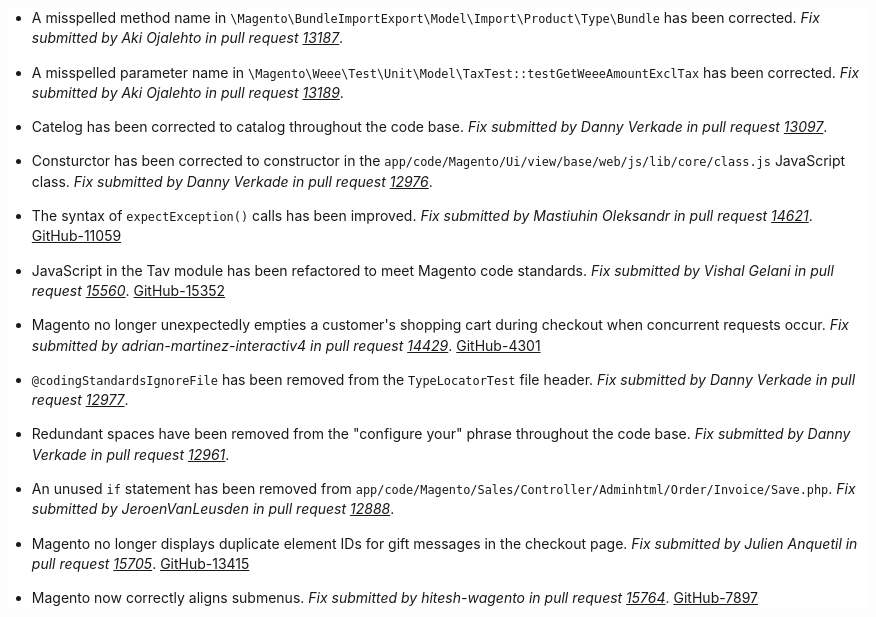 

*  A misspelled method name in `\Magento\BundleImportExport\Model\Import\Product\Type\Bundle` has been corrected. *Fix submitted by Aki Ojalehto in pull request [13187](https://github.com/magento/magento2/pull/13187)*.



*  A misspelled parameter name in `\Magento\Weee\Test\Unit\Model\TaxTest::testGetWeeeAmountExclTax` has been corrected. *Fix submitted by Aki Ojalehto in pull request [13189](https://github.com/magento/magento2/pull/13189)*.



*  Catelog has been corrected to catalog throughout the code base. *Fix submitted by Danny Verkade in pull request [13097](https://github.com/magento/magento2/pull/13097)*.



*  Consturctor has been corrected to constructor in the `app/code/Magento/Ui/view/base/web/js/lib/core/class.js` JavaScript class. *Fix submitted by Danny Verkade in pull request [12976](https://github.com/magento/magento2/pull/12976)*.



*  The syntax of `expectException()` calls has been improved. *Fix submitted by Mastiuhin Oleksandr in pull request [14621](https://github.com/magento/magento2/pull/14621)*. [GitHub-11059](https://github.com/magento/magento2/issues/11059)



*  JavaScript in the Tav module has been refactored to meet Magento code standards. *Fix submitted by Vishal Gelani in pull request [15560](https://github.com/magento/magento2/pull/15560)*. [GitHub-15352](https://github.com/magento/magento2/issues/15352)



*  Magento no longer unexpectedly empties a customer's shopping cart during checkout when concurrent requests occur. *Fix submitted by adrian-martinez-interactiv4 in pull request [14429](https://github.com/magento/magento2/pull/14429)*. [GitHub-4301](https://github.com/magento/magento2/issues/4301)



*  `@codingStandardsIgnoreFile` has been removed from the `TypeLocatorTest` file header.  *Fix submitted by Danny Verkade in pull request [12977](https://github.com/magento/magento2/pull/12977)*.



*  Redundant spaces have been removed from the "configure your" phrase throughout the code base. *Fix submitted by Danny Verkade in pull request [12961](https://github.com/magento/magento2/pull/12961)*.



*  An unused `if` statement has been removed from `app/code/Magento/Sales/Controller/Adminhtml/Order/Invoice/Save.php`. *Fix submitted by JeroenVanLeusden in pull request [12888](https://github.com/magento/magento2/pull/12888)*.



*  Magento no longer displays duplicate element IDs for gift messages in the checkout page. *Fix submitted by Julien Anquetil in pull request [15705](https://github.com/magento/magento2/pull/15705)*. [GitHub-13415](https://github.com/magento/magento2/issues/13415)



*  Magento now correctly aligns submenus. *Fix submitted by hitesh-wagento in pull request [15764](https://github.com/magento/magento2/pull/15764)*. [GitHub-7897](https://github.com/magento/magento2/issues/7897)
